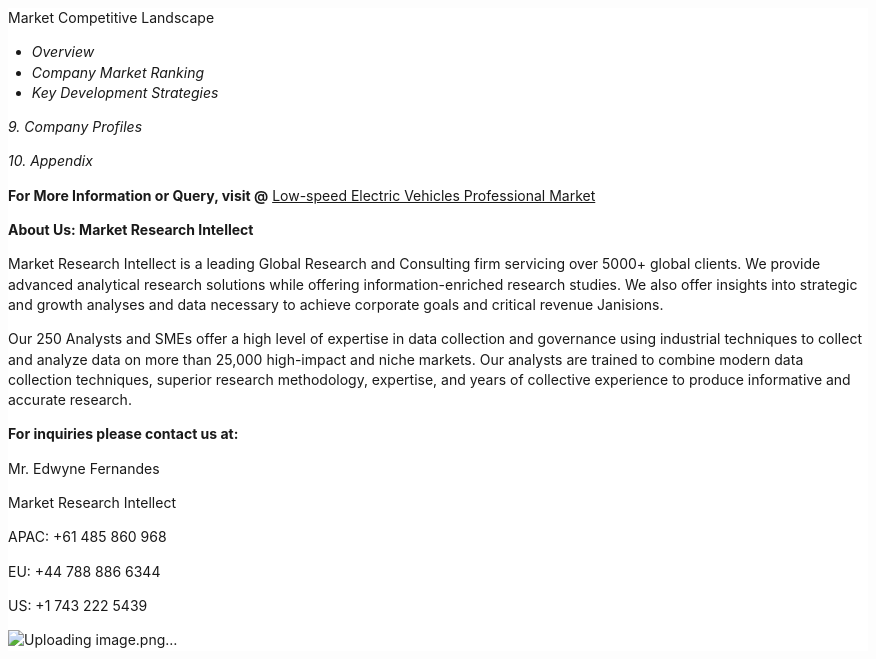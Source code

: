 Market Competitive Landscape</span></em></p><ul><li><em><span class="">Overview</span></em></li><li><em><span class="">Company Market Ranking</span></em></li><li><em><span class="">Key Development Strategies</span></em></li></ul><p><em><span class="font-[700]">9. Company Profiles</span></em></p><p><em><span class="font-[700]">10. Appendix</span></em></p><p><span class="font-[700]"><strong>For More Information or Query, visit&nbsp;@</strong>&nbsp;</span><span class="font-[700]"><a href="https://www.marketresearchintellect.com/product/global-low-speed-electric-vehicles-professional-market/?utm_source=Linkedin&utm_medium=846" target="_blank" data-tracking-control-name="article-ssr-frontend-pulse_little-text-block" data-tracking-will-navigate="" data-test-link="">Low-speed Electric Vehicles Professional Market</a></span></p><p><strong><span class="font-[700]">About Us: Market Research Intellect</span></strong></p><p><span class="">Market Research Intellect is a leading Global Research and Consulting firm servicing over 5000+ global clients. We provide advanced analytical research solutions while offering information-enriched research studies.&nbsp;</span>We also offer insights into strategic and growth analyses and data necessary to achieve corporate goals and critical revenue Janisions.</p><p><span class="">Our 250 Analysts and SMEs offer a high level of expertise in data collection and governance using industrial techniques to collect and analyze data on more than 25,000 high-impact and niche markets. Our analysts are trained to combine modern data collection techniques, superior research methodology, expertise, and years of collective experience to produce informative and accurate research.</span></p><p><strong>For inquiries please contact us at:</strong></p><p>Mr. Edwyne Fernandes</p><p>Market Research Intellect</p><p>APAC: +61 485 860 968</p><p>EU: +44 788 886 6344</p><p>US: +1 743 222 5439</p>
![Uploading image.png…]()
